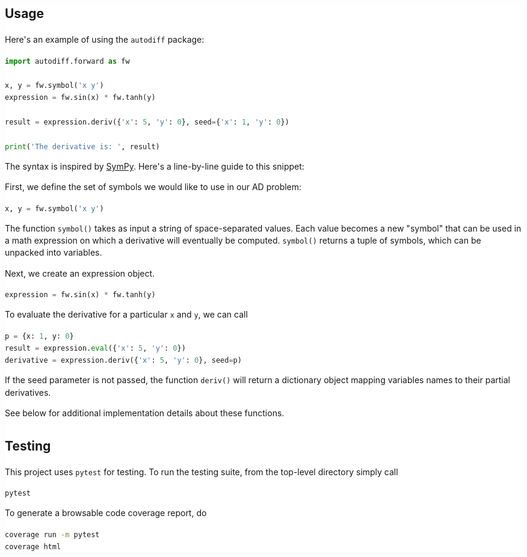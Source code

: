 ## Usage

Here's an example of using the `autodiff` package:

```python
import autodiff.forward as fw

x, y = fw.symbol('x y')
expression = fw.sin(x) * fw.tanh(y)

result = expression.deriv({'x': 5, 'y': 0}, seed={'x': 1, 'y': 0})

print('The derivative is: ', result)
```

The syntax is inspired by [SymPy](https://www.sympy.org/en/index.html). Here's a line-by-line guide to this snippet:

First, we define the set of symbols we would like to use in our AD problem:

```python
x, y = fw.symbol('x y')
```

The function `symbol()` takes as input a string of space-separated values. Each value becomes a new "symbol" that can be used in a math expression on which a derivative will eventually be computed. `symbol()` returns a tuple of symbols, which can be unpacked into variables.

Next, we create an expression object.

```python
expression = fw.sin(x) * fw.tanh(y)
```

To evaluate the derivative for a particular `x` and `y`, we can call

```python
p = {x: 1, y: 0}
result = expression.eval({'x': 5, 'y': 0})
derivative = expression.deriv({'x': 5, 'y': 0}, seed=p)
```

If the seed parameter is not passed, the function `deriv()` will return a dictionary object mapping variables names to their partial derivatives.

See below for additional implementation details about these functions.

## Testing

This project uses `pytest` for testing. To run the testing suite, from the top-level directory simply call

```bash
pytest
```

To generate a browsable code coverage report, do

```bash
coverage run -m pytest
coverage html
```
